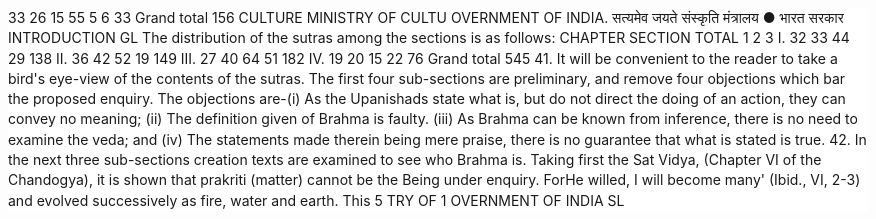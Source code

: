 33 
26 
15 
55 
5 
6 
33 
Grand total 156 
CULTURE 
MINISTRY OF CULTU 
OVERNMENT OF INDIA. 
सत्यमेव जयते 
संस्कृति मंत्रालय 
● भारत सरकार 
INTRODUCTION 
GL 
The distribution of the sutras among the sections 
is as follows: 
CHAPTER 
SECTION 
TOTAL 
1 
2 
3 
I. 
32 
33 
44 
29 
138 
II. 
36 
42 
52 
19 
149 
III. 
27 
40 
64 
51 
182 
IV. 
19 
20 
15 
22 
76 
Grand total 545 
41. It will be convenient to the reader to take a bird's eye-view of the contents of the sutras. The first four sub-sections are preliminary, and remove four objections which bar the proposed enquiry. The objections are-(i) As the Upanishads state what is, but do not direct the doing of an action, they can convey no meaning; (ii) The definition given of Brahma is faulty. (iii) As Brahma can be known from inference, there is no need to examine the veda; and (iv) The statements made therein being mere praise, there is no guarantee 
that what is stated is true. 
42. In the next three sub-sections creation texts are examined to see who Brahma is. Taking first the Sat Vidya, (Chapter VI of the Chandogya), it is shown that prakriti (matter) cannot be the Being under enquiry. ForHe willed, I will become many' (Ibid., VI, 2-3) and evolved successively as fire, water and earth. This 
5 
TRY OF 1 
OVERNMENT OF INDIA 
SL 